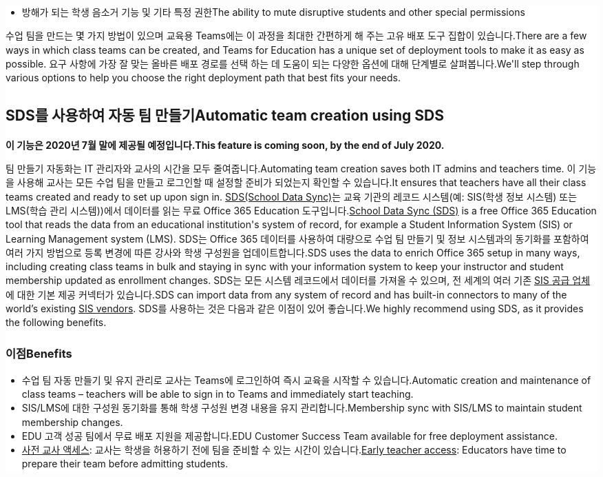 - <span data-ttu-id="3f7f6-111">방해가 되는 학생 음소거 기능 및 기타 특정 권한</span><span class="sxs-lookup"><span data-stu-id="3f7f6-111">The ability to mute disruptive students and other special permissions</span></span>  

<span data-ttu-id="3f7f6-112">수업 팀을 만드는 몇 가지 방법이 있으며 교육용 Teams에는 이 과정을 최대한 간편하게 해 주는 고유 배포 도구 집합이 있습니다.</span><span class="sxs-lookup"><span data-stu-id="3f7f6-112">There are a few ways in which class teams can be created, and Teams for Education has a unique set of deployment tools to make it as easy as possible.</span></span> <span data-ttu-id="3f7f6-113">요구 사항에 가장 잘 맞는 올바른 배포 경로를 선택 하는 데 도움이 되는 다양한 옵션에 대해 단계별로 살펴봅니다.</span><span class="sxs-lookup"><span data-stu-id="3f7f6-113">We'll step through various options to help you choose the right deployment path that best fits your needs.</span></span>  

## <a name="automatic-team-creation-using-sds"></a><span data-ttu-id="3f7f6-114">SDS를 사용하여 자동 팀 만들기</span><span class="sxs-lookup"><span data-stu-id="3f7f6-114">Automatic team creation using SDS</span></span>

<span data-ttu-id="3f7f6-115">**이 기능은 2020년 7월 말에 제공될 예정입니다.**</span><span class="sxs-lookup"><span data-stu-id="3f7f6-115">**This feature is coming soon, by the end of July 2020.**</span></span>

<span data-ttu-id="3f7f6-116">팀 만들기 자동화는 IT 관리자와 교사의 시간을 모두 줄여줍니다.</span><span class="sxs-lookup"><span data-stu-id="3f7f6-116">Automating team creation saves both IT admins and teachers time.</span></span> <span data-ttu-id="3f7f6-117">이 기능을 사용해 교사는 모든 수업 팀을 만들고 로그인할 때 설정할 준비가 되었는지 확인할 수 있습니다.</span><span class="sxs-lookup"><span data-stu-id="3f7f6-117">It ensures that teachers have all their class teams created and ready to set up upon sign in.</span></span> <span data-ttu-id="3f7f6-118">[SDS(School Data Sync)](https://docs.microsoft.com/SchoolDataSync)는 교육 기관의 레코드 시스템(예: SIS(학생 정보 시스템) 또는 LMS(학습 관리 시스템))에서 데이터를 읽는 무료 Office 365 Education 도구입니다.</span><span class="sxs-lookup"><span data-stu-id="3f7f6-118">[School Data Sync (SDS)](https://docs.microsoft.com/SchoolDataSync) is a free Office 365 Education tool that reads the data from an educational institution's system of record, for example a Student Information System (SIS) or Learning Management system (LMS).</span></span> <span data-ttu-id="3f7f6-119">SDS는 Office 365 데이터를 사용하여 대량으로 수업 팀 만들기 및 정보 시스템과의 동기화를 포함하여 여러 가지 방법으로 등록 변경에 따른 강사와 학생 구성원을 업데이트합니다.</span><span class="sxs-lookup"><span data-stu-id="3f7f6-119">SDS uses the data to enrich Office 365 setup in many ways, including creating class teams in bulk and staying in sync with your information system to keep your instructor and student membership updated as enrollment changes.</span></span> <span data-ttu-id="3f7f6-120">SDS는 모든 시스템 레코드에서 데이터를 가져올 수 있으며, 전 세계의 여러 기존 [SIS 공급 업체](https://docs.microsoft.com/schooldatasync/what-sis-and-mis-vendors-does-school-data-sync-support)에 대한 기본 제공 커넥터가 있습니다.</span><span class="sxs-lookup"><span data-stu-id="3f7f6-120">SDS can import data from any system of record and has built-in connectors to many of the world’s existing [SIS vendors](https://docs.microsoft.com/schooldatasync/what-sis-and-mis-vendors-does-school-data-sync-support).</span></span> <span data-ttu-id="3f7f6-121">SDS를 사용하는 것은 다음과 같은 이점이 있어 좋습니다.</span><span class="sxs-lookup"><span data-stu-id="3f7f6-121">We highly recommend using SDS, as it provides the following benefits.</span></span>  

### <a name="benefits"></a><span data-ttu-id="3f7f6-122">이점</span><span class="sxs-lookup"><span data-stu-id="3f7f6-122">Benefits</span></span>

- <span data-ttu-id="3f7f6-123">수업 팀 자동 만들기 및 유지 관리로 교사는 Teams에 로그인하여 즉시 교육을 시작할 수 있습니다.</span><span class="sxs-lookup"><span data-stu-id="3f7f6-123">Automatic creation and maintenance of class teams – teachers will be able to sign in to  Teams and immediately start teaching.</span></span>
- <span data-ttu-id="3f7f6-124">SIS/LMS에 대한 구성원 동기화를 통해 학생 구성원 변경 내용을 유지 관리합니다.</span><span class="sxs-lookup"><span data-stu-id="3f7f6-124">Membership sync with SIS/LMS to maintain student membership changes.</span></span>
- <span data-ttu-id="3f7f6-125">EDU 고객 성공 팀에서 무료 배포 지원을 제공합니다.</span><span class="sxs-lookup"><span data-stu-id="3f7f6-125">EDU Customer Success Team available for free deployment assistance.</span></span>
- <span data-ttu-id="3f7f6-126">[사전 교사 액세스](https://support.office.com/article/activate-early-access-class-teams-created-with-school-data-sync-0d154696-66ab-4fcf-b22f-c3d9a82aaf78): 교사는 학생을 허용하기 전에 팀을 준비할 수 있는 시간이 있습니다.</span><span class="sxs-lookup"><span data-stu-id="3f7f6-126">[Early teacher access](https://support.office.com/article/activate-early-access-class-teams-created-with-school-data-sync-0d154696-66ab-4fcf-b22f-c3d9a82aaf78): Educators have time to prepare their team before admitting students.</span></span>  